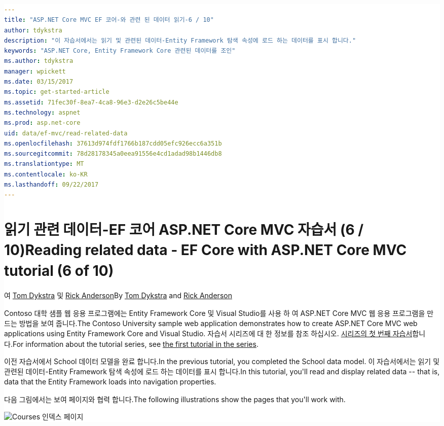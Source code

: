 ```yaml
---
title: "ASP.NET Core MVC EF 코어-와 관련 된 데이터 읽기-6 / 10"
author: tdykstra
description: "이 자습서에서는 읽기 및 관련된 데이터-Entity Framework 탐색 속성에 로드 하는 데이터를 표시 합니다."
keywords: "ASP.NET Core, Entity Framework Core 관련된 데이터를 조인"
ms.author: tdykstra
manager: wpickett
ms.date: 03/15/2017
ms.topic: get-started-article
ms.assetid: 71fec30f-8ea7-4ca8-96e3-d2e26c5be44e
ms.technology: aspnet
ms.prod: asp.net-core
uid: data/ef-mvc/read-related-data
ms.openlocfilehash: 37613d974fdf1766b187cdd05efc926ecc6a351b
ms.sourcegitcommit: 78d28178345a0eea91556e4cd1adad98b1446db8
ms.translationtype: MT
ms.contentlocale: ko-KR
ms.lasthandoff: 09/22/2017
---
```

# <a name="reading-related-data---ef-core-with-aspnet-core-mvc-tutorial-6-of-10"></a><span data-ttu-id="02d7e-104">읽기 관련 데이터-EF 코어 ASP.NET Core MVC 자습서 (6 / 10)</span><span class="sxs-lookup"><span data-stu-id="02d7e-104">Reading related data - EF Core with ASP.NET Core MVC tutorial (6 of 10)</span></span>

<span data-ttu-id="02d7e-105">여 [Tom Dykstra](https://github.com/tdykstra) 및 [Rick Anderson](https://twitter.com/RickAndMSFT)</span><span class="sxs-lookup"><span data-stu-id="02d7e-105">By [Tom Dykstra](https://github.com/tdykstra) and [Rick Anderson](https://twitter.com/RickAndMSFT)</span></span>

<span data-ttu-id="02d7e-106">Contoso 대학 샘플 웹 응용 프로그램에는 Entity Framework Core 및 Visual Studio를 사용 하 여 ASP.NET Core MVC 웹 응용 프로그램을 만드는 방법을 보여 줍니다.</span><span class="sxs-lookup"><span data-stu-id="02d7e-106">The Contoso University sample web application demonstrates how to create ASP.NET Core MVC web applications using Entity Framework Core and Visual Studio.</span></span> <span data-ttu-id="02d7e-107">자습서 시리즈에 대 한 정보를 참조 하십시오. [시리즈의 첫 번째 자습서](intro.md)합니다.</span><span class="sxs-lookup"><span data-stu-id="02d7e-107">For information about the tutorial series, see [the first tutorial in the series](intro.md).</span></span>

<span data-ttu-id="02d7e-108">이전 자습서에서 School 데이터 모델을 완료 합니다.</span><span class="sxs-lookup"><span data-stu-id="02d7e-108">In the previous tutorial, you completed the School data model.</span></span> <span data-ttu-id="02d7e-109">이 자습서에서는 읽기 및 관련된 데이터-Entity Framework 탐색 속성에 로드 하는 데이터를 표시 합니다.</span><span class="sxs-lookup"><span data-stu-id="02d7e-109">In this tutorial, you'll read and display related data -- that is, data that the Entity Framework loads into navigation properties.</span></span>

<span data-ttu-id="02d7e-110">다음 그림에서는 보여 페이지와 협력 합니다.</span><span class="sxs-lookup"><span data-stu-id="02d7e-110">The following illustrations show the pages that you'll work with.</span></span>

![Courses 인덱스 페이지](read-related-data/_static/courses-index.png)
